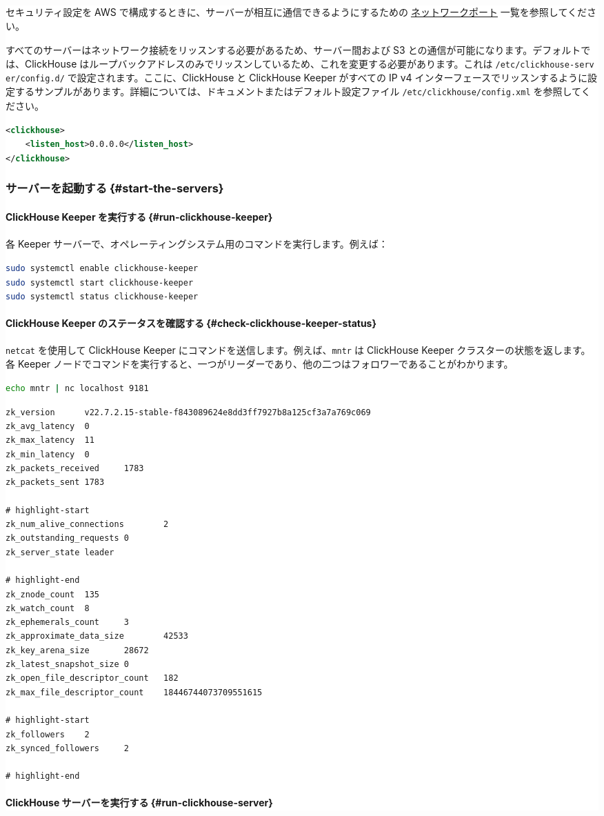 セキュリティ設定を AWS で構成するときに、サーバーが相互に通信できるようにするための [ネットワークポート](../../../guides/sre/network-ports.md) 一覧を参照してください。

すべてのサーバーはネットワーク接続をリッスンする必要があるため、サーバー間および S3 との通信が可能になります。デフォルトでは、ClickHouse はループバックアドレスのみでリッスンしているため、これを変更する必要があります。これは `/etc/clickhouse-server/config.d/` で設定されます。ここに、ClickHouse と ClickHouse Keeper がすべての IP v4 インターフェースでリッスンするように設定するサンプルがあります。詳細については、ドキュメントまたはデフォルト設定ファイル `/etc/clickhouse/config.xml` を参照してください。

```xml title="/etc/clickhouse-server/config.d/networking.xml"
<clickhouse>
    <listen_host>0.0.0.0</listen_host>
</clickhouse>
```
### サーバーを起動する {#start-the-servers}
#### ClickHouse Keeper を実行する {#run-clickhouse-keeper}

各 Keeper サーバーで、オペレーティングシステム用のコマンドを実行します。例えば：

```bash
sudo systemctl enable clickhouse-keeper
sudo systemctl start clickhouse-keeper
sudo systemctl status clickhouse-keeper
```
#### ClickHouse Keeper のステータスを確認する {#check-clickhouse-keeper-status}

`netcat` を使用して ClickHouse Keeper にコマンドを送信します。例えば、`mntr` は ClickHouse Keeper クラスターの状態を返します。各 Keeper ノードでコマンドを実行すると、一つがリーダーであり、他の二つはフォロワーであることがわかります。

```bash
echo mntr | nc localhost 9181
```
```response
zk_version      v22.7.2.15-stable-f843089624e8dd3ff7927b8a125cf3a7a769c069
zk_avg_latency  0
zk_max_latency  11
zk_min_latency  0
zk_packets_received     1783
zk_packets_sent 1783

# highlight-start
zk_num_alive_connections        2
zk_outstanding_requests 0
zk_server_state leader

# highlight-end
zk_znode_count  135
zk_watch_count  8
zk_ephemerals_count     3
zk_approximate_data_size        42533
zk_key_arena_size       28672
zk_latest_snapshot_size 0
zk_open_file_descriptor_count   182
zk_max_file_descriptor_count    18446744073709551615

# highlight-start
zk_followers    2
zk_synced_followers     2

# highlight-end
```
#### ClickHouse サーバーを実行する {#run-clickhouse-server}

